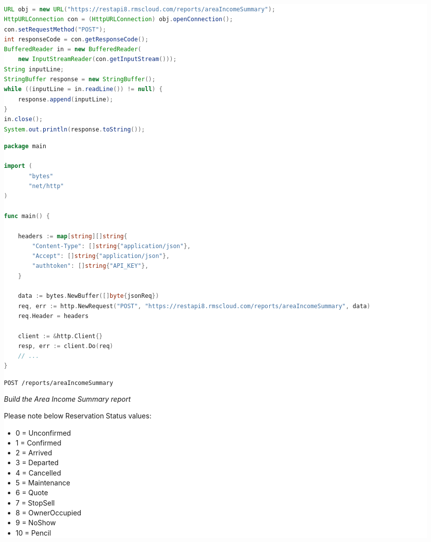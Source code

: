 ```java
URL obj = new URL("https://restapi8.rmscloud.com/reports/areaIncomeSummary");
HttpURLConnection con = (HttpURLConnection) obj.openConnection();
con.setRequestMethod("POST");
int responseCode = con.getResponseCode();
BufferedReader in = new BufferedReader(
    new InputStreamReader(con.getInputStream()));
String inputLine;
StringBuffer response = new StringBuffer();
while ((inputLine = in.readLine()) != null) {
    response.append(inputLine);
}
in.close();
System.out.println(response.toString());

```

```go
package main

import (
       "bytes"
       "net/http"
)

func main() {

    headers := map[string][]string{
        "Content-Type": []string{"application/json"},
        "Accept": []string{"application/json"},
        "authtoken": []string{"API_KEY"},
    }

    data := bytes.NewBuffer([]byte{jsonReq})
    req, err := http.NewRequest("POST", "https://restapi8.rmscloud.com/reports/areaIncomeSummary", data)
    req.Header = headers

    client := &http.Client{}
    resp, err := client.Do(req)
    // ...
}

```

`POST /reports/areaIncomeSummary`

*Build the Area Income Summary report*

Please note below Reservation Status values:
- 0 = Unconfirmed
- 1 = Confirmed
- 2 = Arrived
- 3 = Departed
- 4 = Cancelled
- 5 = Maintenance
- 6 = Quote
- 7 = StopSell
- 8 = OwnerOccupied
- 9 = NoShow
- 10 = Pencil
